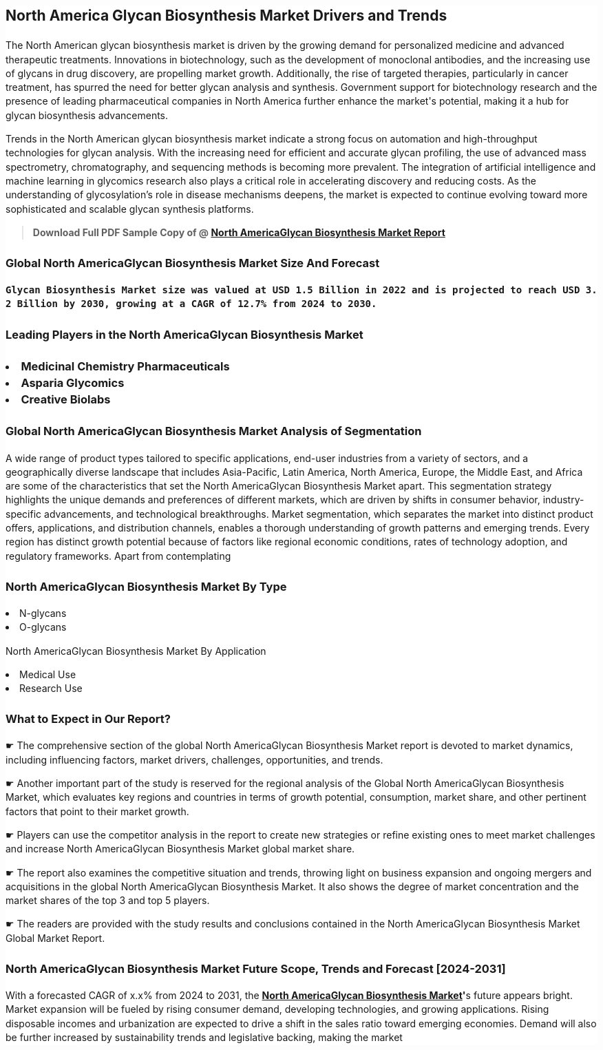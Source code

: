 <p> <h2>North America Glycan Biosynthesis Market Drivers and Trends</h2><p>The North American glycan biosynthesis market is driven by the growing demand for personalized medicine and advanced therapeutic treatments. Innovations in biotechnology, such as the development of monoclonal antibodies, and the increasing use of glycans in drug discovery, are propelling market growth. Additionally, the rise of targeted therapies, particularly in cancer treatment, has spurred the need for better glycan analysis and synthesis. Government support for biotechnology research and the presence of leading pharmaceutical companies in North America further enhance the market's potential, making it a hub for glycan biosynthesis advancements.</p><p>Trends in the North American glycan biosynthesis market indicate a strong focus on automation and high-throughput technologies for glycan analysis. With the increasing need for efficient and accurate glycan profiling, the use of advanced mass spectrometry, chromatography, and sequencing methods is becoming more prevalent. The integration of artificial intelligence and machine learning in glycomics research also plays a critical role in accelerating discovery and reducing costs. As the understanding of glycosylation’s role in disease mechanisms deepens, the market is expected to continue evolving toward more sophisticated and scalable glycan synthesis platforms.</p></p><blockquote id="" class=""><strong>Download Full PDF Sample Copy of @&nbsp;<a href="https://www.verifiedmarketreports.com/download-sample/?rid=535244&utm_source=GitHub-Jan&utm_medium=262" target="_blank">North AmericaGlycan Biosynthesis Market Report</a>&nbsp;&nbsp;</strong></blockquote><h3 id="" class=""><strong>Global&nbsp;North AmericaGlycan Biosynthesis Market Size And Forecast</strong></h3><pre class="reader-text-block__code-block"><strong>Glycan Biosynthesis Market size was valued at USD 1.5 Billion in 2022 and is projected to reach USD 3.2 Billion by 2030, growing at a CAGR of 12.7% from 2024 to 2030.</strong></pre><h3 id="" class="">Leading Players in the&nbsp;North AmericaGlycan Biosynthesis Market</h3><h3 class=""></Li><Li>Medicinal Chemistry Pharmaceuticals</Li><Li> Asparia Glycomics</Li><Li> Creative Biolabs</h3><h3 id="" class="">Global&nbsp;North AmericaGlycan Biosynthesis Market Analysis of Segmentation</h3><p id="" class="">A wide range of product types tailored to specific applications, end-user industries from a variety of sectors, and a geographically diverse landscape that includes Asia-Pacific, Latin America, North America, Europe, the Middle East, and Africa are some of the characteristics that set the North AmericaGlycan Biosynthesis Market apart. This segmentation strategy highlights the unique demands and preferences of different markets, which are driven by shifts in consumer behavior, industry-specific advancements, and technological breakthroughs. Market segmentation, which separates the market into distinct product offers, applications, and distribution channels, enables a thorough understanding of growth patterns and emerging trends. Every region has distinct growth potential because of factors like regional economic conditions, rates of technology adoption, and regulatory frameworks. Apart from contemplating</p><h3 id="" class="">North AmericaGlycan Biosynthesis Market&nbsp;By Type</h3><p></Li><Li>N-glycans</Li><Li> O-glycans</p><div class="" data-test-id=""><p>North AmericaGlycan Biosynthesis Market&nbsp;By Application</p></div><p class=""></Li><Li>Medical Use</Li><Li> Research Use</p><div class="" data-test-id=""><h3><span class="">What to Expect in Our Report?</span></h3></div><div class="" data-test-id=""><p><span class="">☛ The comprehensive section of the global North AmericaGlycan Biosynthesis Market report is devoted to market dynamics, including influencing factors, market drivers, challenges, opportunities, and trends.</span></p></div><div class="" data-test-id=""><p><span class="">☛ Another important part of the study is reserved for the regional analysis of the Global North AmericaGlycan Biosynthesis Market, which evaluates key regions and countries in terms of growth potential, consumption, market share, and other pertinent factors that point to their market growth.</span></p></div><div class="" data-test-id=""><p><span class="">☛ Players can use the competitor analysis in the report to create new strategies or refine existing ones to meet market challenges and increase North AmericaGlycan Biosynthesis Market global market share.</span></p></div><div class="" data-test-id=""><p><span class="">☛ The report also examines the competitive situation and trends, throwing light on business expansion and ongoing mergers and acquisitions in the global North AmericaGlycan Biosynthesis Market. It also shows the degree of market concentration and the market shares of the top 3 and top 5 players.</span></p></div><div class="" data-test-id=""><p><span class="">☛ The readers are provided with the study results and conclusions contained in the North AmericaGlycan Biosynthesis Market Global Market Report.</span></p></div><div class="" data-test-id=""><h3><span class="">North AmericaGlycan Biosynthesis Market Future Scope, Trends and Forecast [2024-2031]</span></h3></div><div class="" data-test-id=""><p><span class="">With a forecasted CAGR of x.x% from 2024 to 2031, the <strong><a href="https://www.verifiedmarketreports.com/download-sample/?rid=535244&utm_source=GitHub-Jan&utm_medium=262" target="_blank">North AmericaGlycan Biosynthesis Market</a>'</strong>s future appears bright. Market expansion will be fueled by rising consumer demand, developing technologies, and growing applications. Rising disposable incomes and urbanization are expected to drive a shift in the sales ratio toward emerging economies. Demand will also be further increased by sustainability trends and legislative backing, making the market